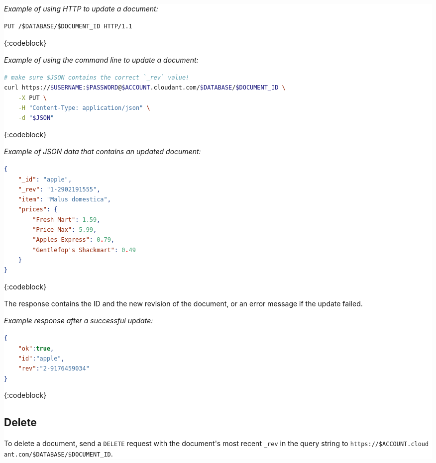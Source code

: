 _Example of using HTTP to update a document:_

```http
PUT /$DATABASE/$DOCUMENT_ID HTTP/1.1
```
{:codeblock}

_Example of using the command line to update a document:_

```sh
# make sure $JSON contains the correct `_rev` value!
curl https://$USERNAME:$PASSWORD@$ACCOUNT.cloudant.com/$DATABASE/$DOCUMENT_ID \
	-X PUT \
	-H "Content-Type: application/json" \
	-d "$JSON"
```
{:codeblock}



_Example of JSON data that contains an updated document:_

```json
{
	"_id": "apple",
	"_rev": "1-2902191555",
	"item": "Malus domestica",
	"prices": {
		"Fresh Mart": 1.59,
		"Price Max": 5.99,
		"Apples Express": 0.79,
		"Gentlefop's Shackmart": 0.49
	}
}
```
{:codeblock}

The response contains the ID and the new revision of the document,
or an error message if the update failed.

_Example response after a successful update:_

```json
{
	"ok":true,
	"id":"apple",
	"rev":"2-9176459034"
}
```
{:codeblock}

<div id="document-delete"></div>

## Delete

To delete a document,
send a `DELETE` request with the document's most recent `_rev` in the query string
to `https://$ACCOUNT.cloudant.com/$DATABASE/$DOCUMENT_ID`.
